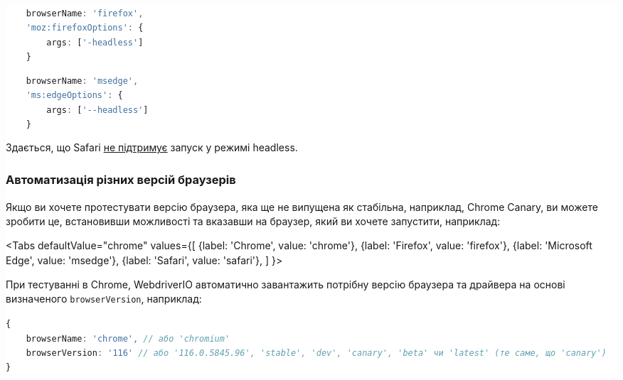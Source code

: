 </TabItem>
<TabItem value="firefox">

```ts
    browserName: 'firefox',
    'moz:firefoxOptions': {
        args: ['-headless']
    }
```

</TabItem>
<TabItem value="msedge">

```ts
    browserName: 'msedge',
    'ms:edgeOptions': {
        args: ['--headless']
    }
```

</TabItem>
<TabItem value="safari">

Здається, що Safari [не підтримує](https://discussions.apple.com/thread/251837694) запуск у режимі headless.

</TabItem>
</Tabs>

### Автоматизація різних версій браузерів

Якщо ви хочете протестувати версію браузера, яка ще не випущена як стабільна, наприклад, Chrome Canary, ви можете зробити це, встановивши можливості та вказавши на браузер, який ви хочете запустити, наприклад:

<Tabs
  defaultValue="chrome"
  values={[
    {label: 'Chrome', value: 'chrome'},
    {label: 'Firefox', value: 'firefox'},
    {label: 'Microsoft Edge', value: 'msedge'},
    {label: 'Safari', value: 'safari'},
  ]
}>
<TabItem value="chrome">

При тестуванні в Chrome, WebdriverIO автоматично завантажить потрібну версію браузера та драйвера на основі визначеного `browserVersion`, наприклад:

```ts
{
    browserName: 'chrome', // або 'chromium'
    browserVersion: '116' // або '116.0.5845.96', 'stable', 'dev', 'canary', 'beta' чи 'latest' (те саме, що 'canary')
}
```
